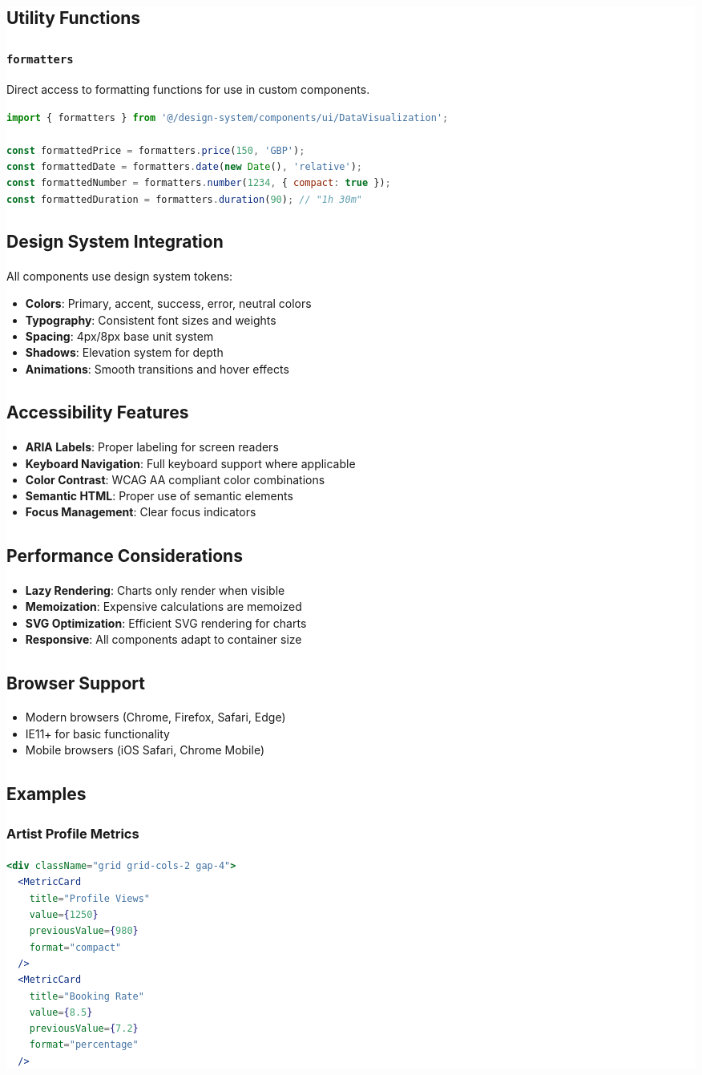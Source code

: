 ## Utility Functions

### `formatters`
Direct access to formatting functions for use in custom components.

```jsx
import { formatters } from '@/design-system/components/ui/DataVisualization';

const formattedPrice = formatters.price(150, 'GBP');
const formattedDate = formatters.date(new Date(), 'relative');
const formattedNumber = formatters.number(1234, { compact: true });
const formattedDuration = formatters.duration(90); // "1h 30m"
```

## Design System Integration

All components use design system tokens:

- **Colors**: Primary, accent, success, error, neutral colors
- **Typography**: Consistent font sizes and weights
- **Spacing**: 4px/8px base unit system
- **Shadows**: Elevation system for depth
- **Animations**: Smooth transitions and hover effects

## Accessibility Features

- **ARIA Labels**: Proper labeling for screen readers
- **Keyboard Navigation**: Full keyboard support where applicable
- **Color Contrast**: WCAG AA compliant color combinations
- **Semantic HTML**: Proper use of semantic elements
- **Focus Management**: Clear focus indicators

## Performance Considerations

- **Lazy Rendering**: Charts only render when visible
- **Memoization**: Expensive calculations are memoized
- **SVG Optimization**: Efficient SVG rendering for charts
- **Responsive**: All components adapt to container size

## Browser Support

- Modern browsers (Chrome, Firefox, Safari, Edge)
- IE11+ for basic functionality
- Mobile browsers (iOS Safari, Chrome Mobile)

## Examples

### Artist Profile Metrics
```jsx
<div className="grid grid-cols-2 gap-4">
  <MetricCard 
    title="Profile Views"
    value={1250}
    previousValue={980}
    format="compact"
  />
  <MetricCard 
    title="Booking Rate"
    value={8.5}
    previousValue={7.2}
    format="percentage"
  />
```